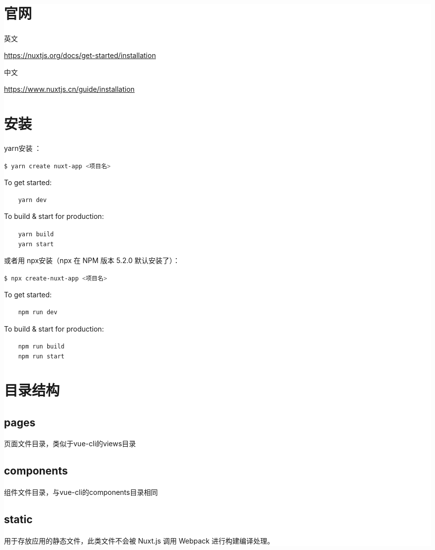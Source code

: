 # 官网

英文  

https://nuxtjs.org/docs/get-started/installation

中文

https://www.nuxtjs.cn/guide/installation

# 安装

 yarn安装 ：

```bash
$ yarn create nuxt-app <项目名>
```

  To get started:

        yarn dev

  To build & start for production:

        yarn build
        yarn start

或者用 npx安装（npx 在 NPM 版本 5.2.0 默认安装了）：

```bash
$ npx create-nuxt-app <项目名>
```

  To get started:

        npm run dev

  To build & start for production:

        npm run build
        npm run start

# 目录结构

## pages

页面文件目录，类似于vue-cli的views目录

## components

组件文件目录，与vue-cli的components目录相同

## static

用于存放应用的静态文件，此类文件不会被 Nuxt.js 调用 Webpack 进行构建编译处理。
